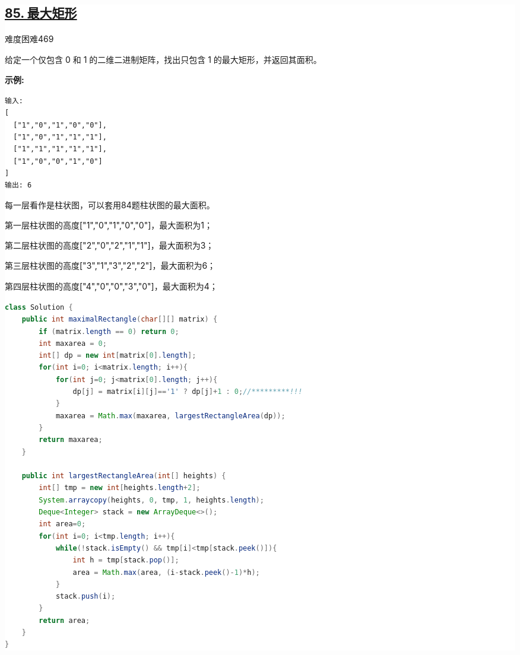 ## <span id="head39">[85. 最大矩形](https://leetcode-cn.com/problems/maximal-rectangle/)</span>

难度困难469

给定一个仅包含 0 和 1 的二维二进制矩阵，找出只包含 1 的最大矩形，并返回其面积。

**示例:**

```
输入:
[
  ["1","0","1","0","0"],
  ["1","0","1","1","1"],
  ["1","1","1","1","1"],
  ["1","0","0","1","0"]
]
输出: 6
```

每一层看作是柱状图，可以套用84题柱状图的最大面积。

第一层柱状图的高度["1","0","1","0","0"]，最大面积为1；

第二层柱状图的高度["2","0","2","1","1"]，最大面积为3；

第三层柱状图的高度["3","1","3","2","2"]，最大面积为6；

第四层柱状图的高度["4","0","0","3","0"]，最大面积为4；

~~~java
class Solution {
    public int maximalRectangle(char[][] matrix) {
        if (matrix.length == 0) return 0;
        int maxarea = 0;
        int[] dp = new int[matrix[0].length];
        for(int i=0; i<matrix.length; i++){
            for(int j=0; j<matrix[0].length; j++){
                dp[j] = matrix[i][j]=='1' ? dp[j]+1 : 0;//*********!!!
            }
            maxarea = Math.max(maxarea, largestRectangleArea(dp));
        }
        return maxarea;
    }

    public int largestRectangleArea(int[] heights) {
        int[] tmp = new int[heights.length+2];
        System.arraycopy(heights, 0, tmp, 1, heights.length);
        Deque<Integer> stack = new ArrayDeque<>();
        int area=0;
        for(int i=0; i<tmp.length; i++){
            while(!stack.isEmpty() && tmp[i]<tmp[stack.peek()]){
                int h = tmp[stack.pop()];
                area = Math.max(area, (i-stack.peek()-1)*h);
            }
            stack.push(i);
        }
        return area;
    }
}
~~~
